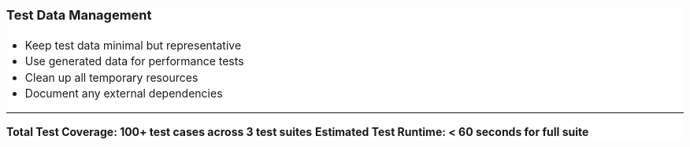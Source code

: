 ### Test Data Management
- Keep test data minimal but representative
- Use generated data for performance tests
- Clean up all temporary resources
- Document any external dependencies

---

**Total Test Coverage: 100+ test cases across 3 test suites**
**Estimated Test Runtime: < 60 seconds for full suite**